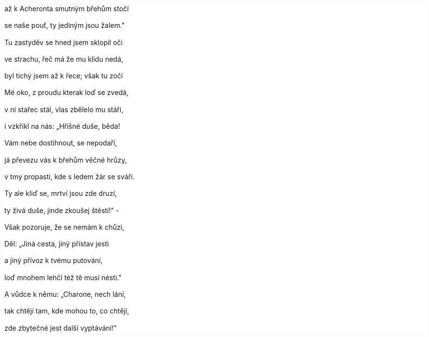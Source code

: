 až k Acheronta smutným břehům stočí

se naše pouť, ty jediným jsou žalem."

</section>

<section>

Tu zastyděv se hned jsem sklopil oči

ve strachu, řeč má že mu klidu nedá,

byl tichý jsem až k řece; však tu zočí

</section>

<section>

Mé oko, z proudu kterak loď se zvedá,

v ní stařec stál, vlas zbělelo mu stáří,

i vzkřikl na nás: „Hříšné duše, běda!

</section>

<section>

Vám nebe dostihnout, se nepodaří,

já převezu vás k břehům věčné hrůzy,

v tmy propasti, kde s ledem žár se sváří.

</section>

<section>

Ty ale kliď se, mrtví jsou zde druzí,

ty živá duše, jinde zkoušej štěstí!" -

Však pozoruje, že se nemám k chůzi,

</section>

<section>

Děl: „Jiná cesta, jiný přístav jesti

a jiný přívoz k tvému putování,

loď mnohem lehčí též tě musí nésti."

</section>

<section>

A vůdce k němu: „Charone, nech lání,

tak chtějí tam, kde mohou to, co chtějí,

zde zbytečné jest další vyptávání!"

</section>
